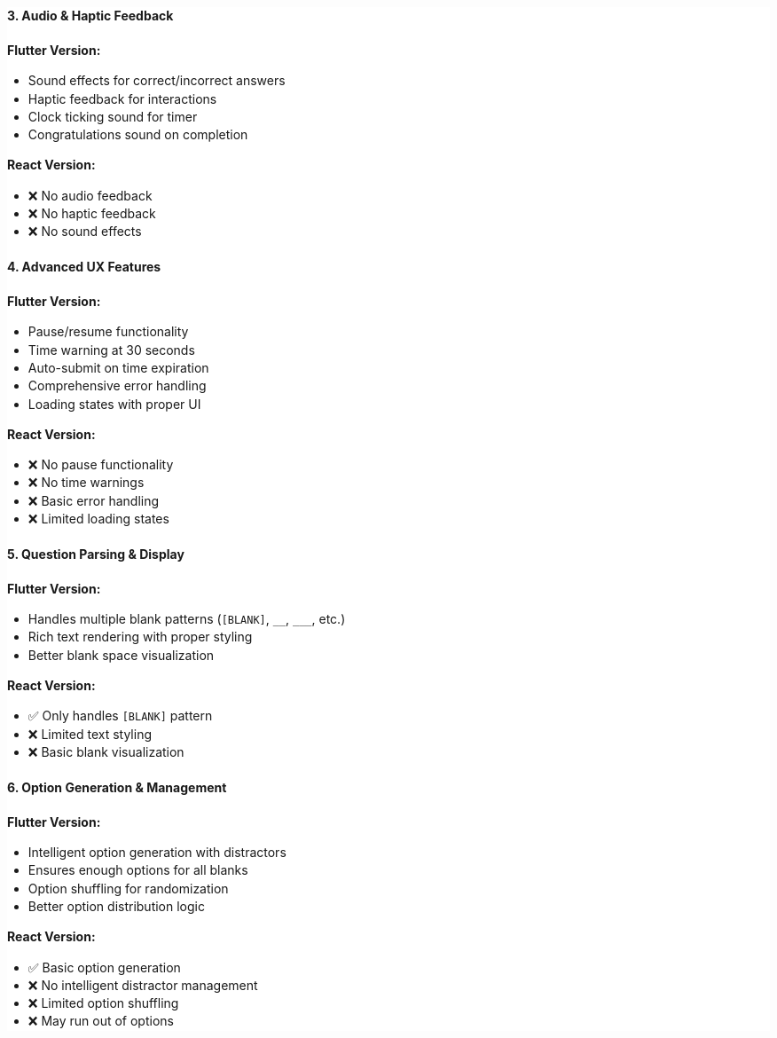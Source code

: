 #### 3. **Audio & Haptic Feedback**

**Flutter Version:**

- Sound effects for correct/incorrect answers
- Haptic feedback for interactions
- Clock ticking sound for timer
- Congratulations sound on completion

**React Version:**

- ❌ No audio feedback
- ❌ No haptic feedback
- ❌ No sound effects

#### 4. **Advanced UX Features**

**Flutter Version:**

- Pause/resume functionality
- Time warning at 30 seconds
- Auto-submit on time expiration
- Comprehensive error handling
- Loading states with proper UI

**React Version:**

- ❌ No pause functionality
- ❌ No time warnings
- ❌ Basic error handling
- ❌ Limited loading states

#### 5. **Question Parsing & Display**

**Flutter Version:**

- Handles multiple blank patterns (`[BLANK]`, `__`, `___`, etc.)
- Rich text rendering with proper styling
- Better blank space visualization

**React Version:**

- ✅ Only handles `[BLANK]` pattern
- ❌ Limited text styling
- ❌ Basic blank visualization

#### 6. **Option Generation & Management**

**Flutter Version:**

- Intelligent option generation with distractors
- Ensures enough options for all blanks
- Option shuffling for randomization
- Better option distribution logic

**React Version:**

- ✅ Basic option generation
- ❌ No intelligent distractor management
- ❌ Limited option shuffling
- ❌ May run out of options

